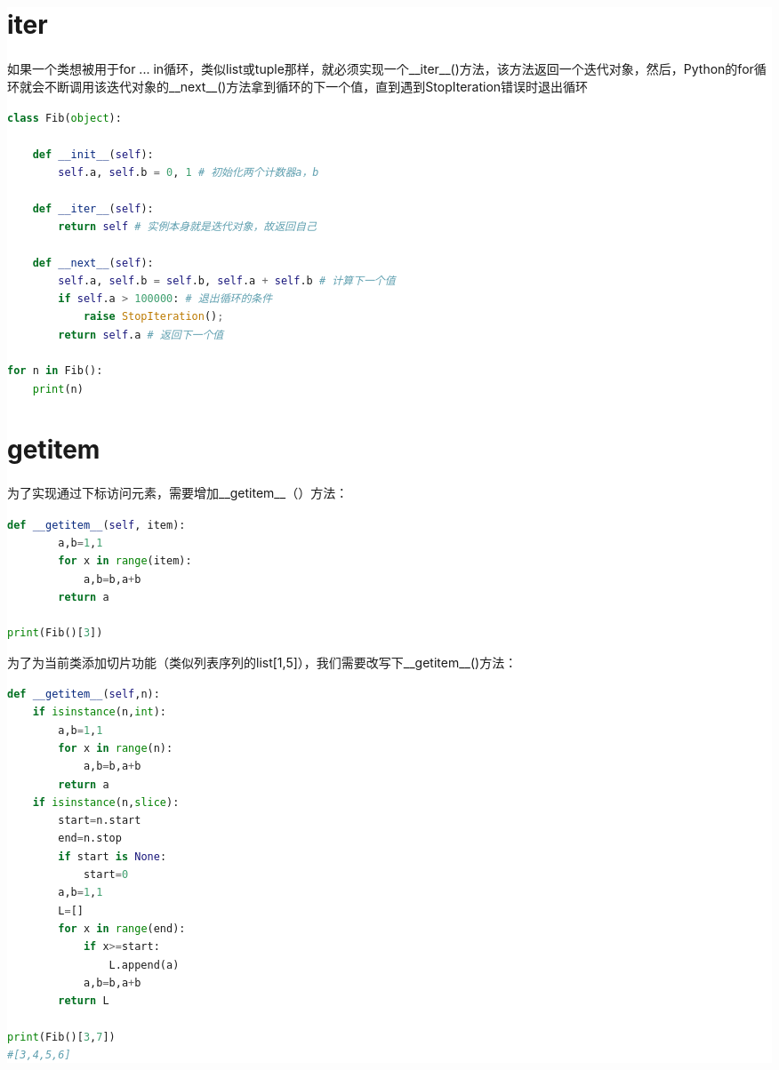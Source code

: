 # iter #

如果一个类想被用于for ... in循环，类似list或tuple那样，就必须实现一个__iter__()方法，该方法返回一个迭代对象，然后，Python的for循环就会不断调用该迭代对象的__next__()方法拿到循环的下一个值，直到遇到StopIteration错误时退出循环

```python
class Fib(object):

    def __init__(self):
        self.a, self.b = 0, 1 # 初始化两个计数器a，b

    def __iter__(self):
        return self # 实例本身就是迭代对象，故返回自己

    def __next__(self):
        self.a, self.b = self.b, self.a + self.b # 计算下一个值
        if self.a > 100000: # 退出循环的条件
            raise StopIteration();
        return self.a # 返回下一个值

for n in Fib():
	print(n)
```

# __getitem__ #

为了实现通过下标访问元素，需要增加__getitem__（）方法：

```python
def __getitem__(self, item):
        a,b=1,1
        for x in range(item):
            a,b=b,a+b
        return a

print(Fib()[3])
```

为了为当前类添加切片功能（类似列表序列的list[1,5]），我们需要改写下__getitem__()方法：

```python
def __getitem__(self,n):
	if isinstance(n,int):
		a,b=1,1
		for x in range(n):
			a,b=b,a+b
		return a
	if isinstance(n,slice):
		start=n.start
		end=n.stop
		if start is None:
			start=0
		a,b=1,1
		L=[]
		for x in range(end):
			if x>=start:
				L.append(a)
			a,b=b,a+b
		return L

print(Fib()[3,7])
#[3,4,5,6]
```
